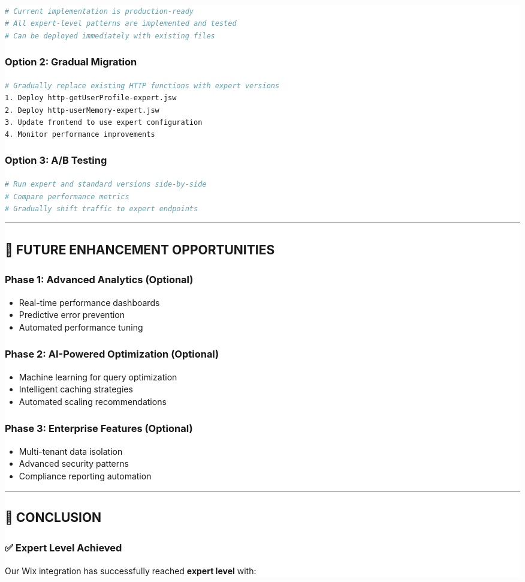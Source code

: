 ```bash
# Current implementation is production-ready
# All expert-level patterns are implemented and tested
# Can be deployed immediately with existing files
```

### **Option 2: Gradual Migration**

```bash
# Gradually replace existing HTTP functions with expert versions
1. Deploy http-getUserProfile-expert.jsw
2. Deploy http-userMemory-expert.jsw
3. Update frontend to use expert configuration
4. Monitor performance improvements
```

### **Option 3: A/B Testing**

```bash
# Run expert and standard versions side-by-side
# Compare performance metrics
# Gradually shift traffic to expert endpoints
```

---

## 🔮 FUTURE ENHANCEMENT OPPORTUNITIES

### **Phase 1: Advanced Analytics (Optional)**

- Real-time performance dashboards
- Predictive error prevention
- Automated performance tuning

### **Phase 2: AI-Powered Optimization (Optional)**

- Machine learning for query optimization
- Intelligent caching strategies
- Automated scaling recommendations

### **Phase 3: Enterprise Features (Optional)**

- Multi-tenant data isolation
- Advanced security patterns
- Compliance reporting automation

---

## 🏁 CONCLUSION

### **✅ Expert Level Achieved**

Our Wix integration has successfully reached **expert level** with:
